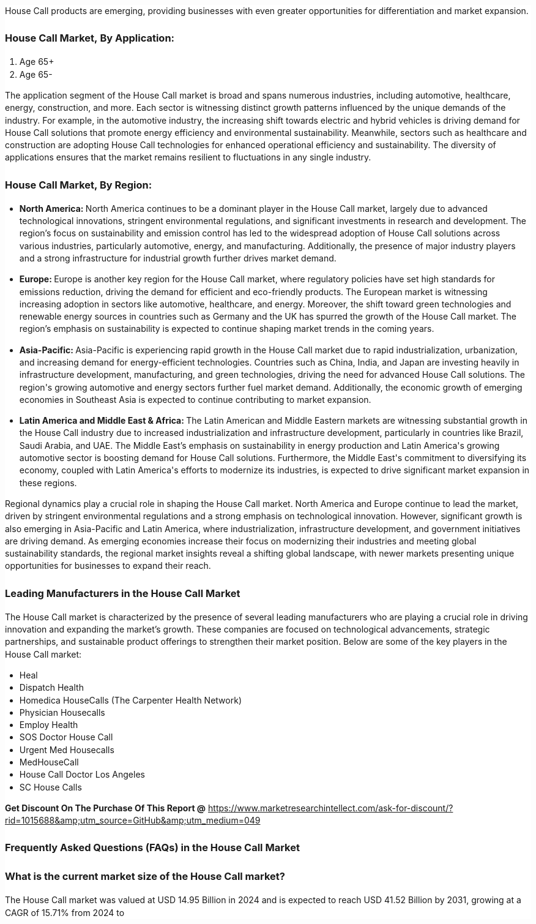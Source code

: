 House Call products are emerging, providing businesses with even greater opportunities for differentiation and market expansion.</p><h3>House Call Market,&nbsp;By Application:</h3><ol><li>Age 65+<li> Age 65-</li></ol><p>The application segment of the House Call market is broad and spans numerous industries, including automotive, healthcare, energy, construction, and more. Each sector is witnessing distinct growth patterns influenced by the unique demands of the industry. For example, in the automotive industry, the increasing shift towards electric and hybrid vehicles is driving demand for House Call solutions that promote energy efficiency and environmental sustainability. Meanwhile, sectors such as healthcare and construction are adopting House Call technologies for enhanced operational efficiency and sustainability. The diversity of applications ensures that the market remains resilient to fluctuations in any single industry.</p><h3>House Call Market, By Region:</h3><ul><li><p><strong>North America:&nbsp;</strong>North America continues to be a dominant player in the House Call market, largely due to advanced technological innovations, stringent environmental regulations, and significant investments in research and development. The region&rsquo;s focus on sustainability and emission control has led to the widespread adoption of House Call solutions across various industries, particularly automotive, energy, and manufacturing. Additionally, the presence of major industry players and a strong infrastructure for industrial growth further drives market demand.</p></li><li><p><strong><strong>Europe:&nbsp;</strong></strong>Europe is another key region for the House Call market, where regulatory policies have set high standards for emissions reduction, driving the demand for efficient and eco-friendly products. The European market is witnessing increasing adoption in sectors like automotive, healthcare, and energy. Moreover, the shift toward green technologies and renewable energy sources in countries such as Germany and the UK has spurred the growth of the House Call market. The region&rsquo;s emphasis on sustainability is expected to continue shaping market trends in the coming years.</p></li><li><p><strong><strong>Asia-Pacific:&nbsp;</strong></strong>Asia-Pacific is experiencing rapid growth in the House Call market due to rapid industrialization, urbanization, and increasing demand for energy-efficient technologies. Countries such as China, India, and Japan are investing heavily in infrastructure development, manufacturing, and green technologies, driving the need for advanced House Call solutions. The region's growing automotive and energy sectors further fuel market demand. Additionally, the economic growth of emerging economies in Southeast Asia is expected to continue contributing to market expansion.</p></li><li><p><strong><strong>Latin America and Middle East &amp; Africa:&nbsp;</strong></strong>The Latin American and Middle Eastern markets are witnessing substantial growth in the House Call industry due to increased industrialization and infrastructure development, particularly in countries like Brazil, Saudi Arabia, and UAE. The Middle East&rsquo;s emphasis on sustainability in energy production and Latin America's growing automotive sector is boosting demand for House Call solutions. Furthermore, the Middle East's commitment to diversifying its economy, coupled with Latin America's efforts to modernize its industries, is expected to drive significant market expansion in these regions.</p></li></ul><p>Regional dynamics play a crucial role in shaping the House Call market. North America and Europe continue to lead the market, driven by stringent environmental regulations and a strong emphasis on technological innovation. However, significant growth is also emerging in Asia-Pacific and Latin America, where industrialization, infrastructure development, and government initiatives are driving demand. As emerging economies increase their focus on modernizing their industries and meeting global sustainability standards, the regional market insights reveal a shifting global landscape, with newer markets presenting unique opportunities for businesses to expand their reach.</p><h3><strong>Leading Manufacturers in the House Call Market</strong></h3><p>The House Call market is characterized by the presence of several leading manufacturers who are playing a crucial role in driving innovation and expanding the market&rsquo;s growth. These companies are focused on technological advancements, strategic partnerships, and sustainable product offerings to strengthen their market position. Below are some of the key players in the House Call market:</p></div><div class="article-main__content" data-test-id="publishing-text-block"><ul><li><span class="">Heal<li> Dispatch Health<li> Homedica HouseCalls (The Carpenter Health Network)<li> Physician Housecalls<li> Employ Health<li> SOS Doctor House Call<li> Urgent Med Housecalls<li> MedHouseCall<li> House Call Doctor Los Angeles<li> SC House Calls</span></li></ul></div><div class="article-main__content" data-test-id="publishing-text-block"><p><span class="font-[700]"><strong>Get Discount On The Purchase Of This Report @</strong> <a href="https://www.marketresearchintellect.com/ask-for-discount/?rid=1015688&amp;utm_source=GitHub&amp;utm_medium=049" data-fr-linked="true">https://www.marketresearchintellect.com/ask-for-discount/?rid=1015688&amp;utm_source=GitHub&amp;utm_medium=049</a></span></p></div><div class="article-main__content" data-test-id="publishing-text-block"><h3><strong>Frequently Asked Questions (FAQs) in the House Call Market</strong></h3><h3><strong>What is the current market size of the House Call market?</strong></h3><p>The House Call market was valued at USD 14.95 Billion in 2024 and is expected to reach USD 41.52 Billion by 2031, growing at a CAGR of 15.71% from 2024 to